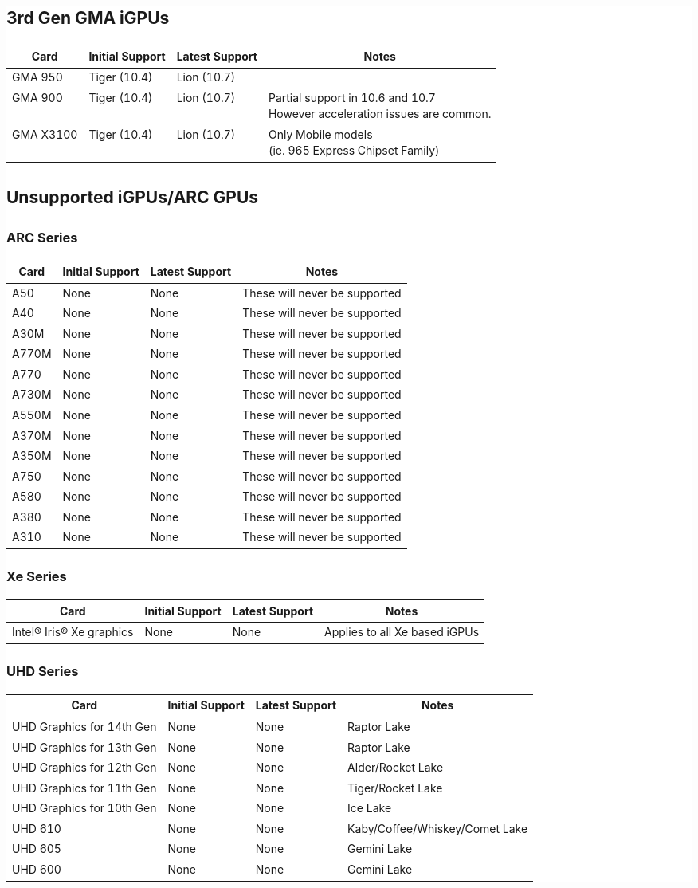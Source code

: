 ## 3rd Gen GMA iGPUs

| Card | Initial Support | Latest Support | Notes |
| --- | --- | --- | --- |
| GMA 950 | Tiger (10.4) | Lion (10.7) |  |
| GMA 900 | Tiger (10.4) | Lion (10.7) | Partial support in 10.6 and 10.7<br> However acceleration issues are common. |
| GMA X3100 | Tiger (10.4) | Lion (10.7) | Only Mobile models<br> (ie. 965 Express Chipset Family) |

## Unsupported iGPUs/ARC GPUs

### ARC Series

| Card | Initial Support | Latest Support | Notes |
| --- | --- | --- | --- |
| A50 | None | None | These will never be supported |
| A40 | None | None | These will never be supported |
| A30M | None | None | These will never be supported |
| A770M | None | None | These will never be supported |
| A770 | None | None | These will never be supported |
| A730M | None | None | These will never be supported |
| A550M | None | None | These will never be supported |
| A370M | None | None | These will never be supported |
| A350M | None | None | These will never be supported |
| A750 | None | None | These will never be supported |
| A580 | None | None | These will never be supported |
| A380 | None | None | These will never be supported |
| A310 | None | None | These will never be supported |

### Xe Series

| Card | Initial Support | Latest Support | Notes |
| --- | --- | --- | --- |
| Intel® Iris® Xe graphics | None | None | Applies to all Xe based iGPUs |

### UHD Series

| Card | Initial Support | Latest Support | Notes |
| --- | --- | --- | --- |
| UHD Graphics for 14th Gen | None | None | Raptor Lake |
| UHD Graphics for 13th Gen | None | None | Raptor Lake |
| UHD Graphics for 12th Gen | None | None | Alder/Rocket Lake |
| UHD Graphics for 11th Gen | None | None | Tiger/Rocket Lake |
| UHD Graphics for 10th Gen | None | None | Ice Lake |
| UHD 610 | None | None | Kaby/Coffee/Whiskey/Comet Lake |
| UHD 605 | None | None | Gemini Lake |
| UHD 600 | None | None | Gemini Lake |